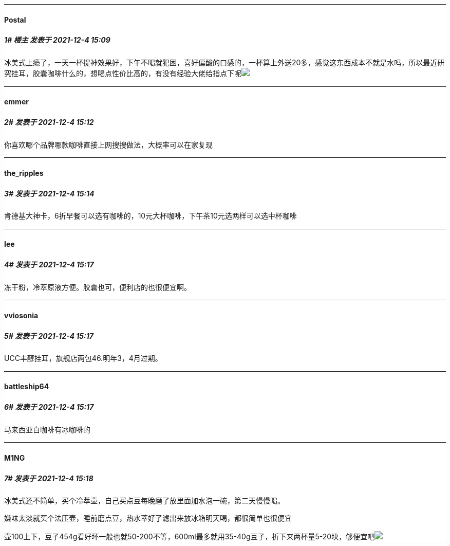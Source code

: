 

*****

####  Postal  
##### 1#       楼主       发表于 2021-12-4 15:09

冰美式上瘾了，一天一杯提神效果好，下午不喝就犯困，喜好偏酸的口感的，一杯算上外送20多，感觉这东西成本不就是水吗，所以最近研究挂耳，胶囊咖啡什么的，想喝点性价比高的，有没有经验大佬给指点下呢<img src="https://static.saraba1st.com/image/smiley/face2017/009.gif" referrerpolicy="no-referrer">

*****

####  emmer  
##### 2#       发表于 2021-12-4 15:12

你喜欢哪个品牌哪款咖啡直接上网搜搜做法，大概率可以在家复现

*****

####  the_ripples  
##### 3#       发表于 2021-12-4 15:14

肯德基大神卡，6折早餐可以选有咖啡的，10元大杯咖啡，下午茶10元选两样可以选中杯咖啡

*****

####  Iee  
##### 4#       发表于 2021-12-4 15:17

冻干粉，冷萃原液方便。胶囊也可，便利店的也很便宜啊。

*****

####  vviosonia  
##### 5#       发表于 2021-12-4 15:17

UCC丰醇挂耳，旗舰店两包46.明年3，4月过期。

*****

####  battleship64  
##### 6#       发表于 2021-12-4 15:17

马来西亚白咖啡有冰咖啡的

*****

####  M1NG  
##### 7#       发表于 2021-12-4 15:18

冰美式还不简单，买个冷萃壶，自己买点豆每晚磨了放里面加水泡一碗，第二天慢慢喝。

嫌味太淡就买个法压壶，睡前磨点豆，热水萃好了滤出来放冰箱明天喝，都很简单也很便宜

壶100上下，豆子454g看好坏一般也就50-200不等，600ml最多就用35-40g豆子，折下来两杯量5-20块，够便宜吧<img src="https://static.saraba1st.com/image/smiley/face2017/050.png" referrerpolicy="no-referrer">
